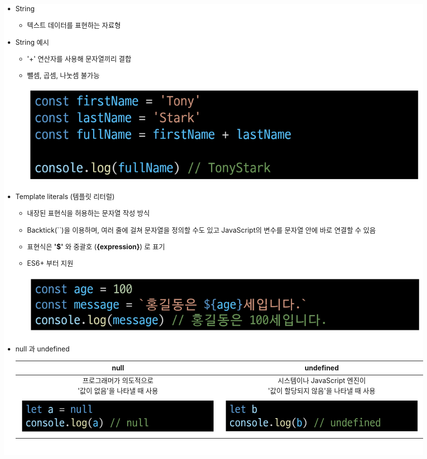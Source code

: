 
- String

  - 텍스트 데이터를 표현하는 자료형


- String 예시

  - '+' 연산자를 사용해 문자열끼리 결합

  - 뺄셈, 곱셈, 나눗셈 불가능

    ![alt text](./images/image_03.png)


- Template literals (템플릿 리터럴)

  - 내장된 표현식을 허용하는 문자열 작성 방식

  - Backtick(``)을 이용하며, 여러 줄에 걸쳐 문자열을 정의할 수도 있고 JavaScript의 변수를 문자열 안에 바로 연결할 수 있음

  - 표현식은 **'$'** 와 중괄호 (**{expression}**) 로 표기

  - ES6+ 부터 지원

    ![alt text](./images/image_04.png)


- null 과 undefined

  |null|undefined|
  |:--:|:--:|
  |프로그래머가 의도적으로<br>'값이 없음'을 나타낼 때 사용|시스템이나 JavaScript 엔진이<br>'값이 할당되지 않음'을 나타낼 때 사용|
  |![alt text](./images/image_05.png)|![alt text](./images/image_06.png)|
  <br>
